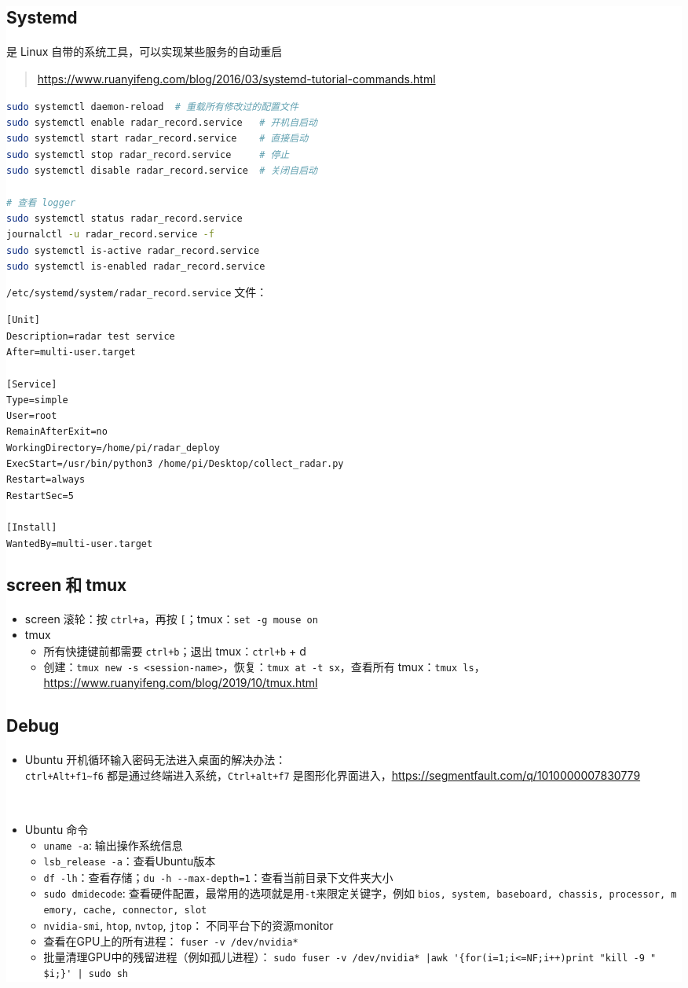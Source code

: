 ## Systemd
是 Linux 自带的系统工具，可以实现某些服务的自动重启

> https://www.ruanyifeng.com/blog/2016/03/systemd-tutorial-commands.html 
```bash
sudo systemctl daemon-reload  # 重载所有修改过的配置文件
sudo systemctl enable radar_record.service   # 开机自启动
sudo systemctl start radar_record.service    # 直接启动
sudo systemctl stop radar_record.service     # 停止
sudo systemctl disable radar_record.service  # 关闭自启动

# 查看 logger
sudo systemctl status radar_record.service   
journalctl -u radar_record.service -f
sudo systemctl is-active radar_record.service
sudo systemctl is-enabled radar_record.service
```

`/etc/systemd/system/radar_record.service` 文件：
```
[Unit]
Description=radar test service
After=multi-user.target

[Service]
Type=simple
User=root
RemainAfterExit=no
WorkingDirectory=/home/pi/radar_deploy
ExecStart=/usr/bin/python3 /home/pi/Desktop/collect_radar.py
Restart=always
RestartSec=5

[Install]
WantedBy=multi-user.target
```

## screen 和 tmux
* screen 滚轮：按 `ctrl+a`，再按 `[`；tmux：`set -g mouse on`
* tmux
  * 所有快捷键前都需要 `ctrl+b`；退出 tmux：`ctrl+b` + d
  * 创建：`tmux new -s <session-name>`，恢复：`tmux at -t sx`，查看所有 tmux：`tmux ls`，https://www.ruanyifeng.com/blog/2019/10/tmux.html 


## Debug  
* Ubuntu 开机循环输入密码无法进入桌面的解决办法：  
`ctrl+Alt+f1~f6` 都是通过终端进入系统，`Ctrl+alt+f7` 是图形化界面进入，https://segmentfault.com/q/1010000007830779   

<br>

* Ubuntu 命令
   * `uname -a`: 输出操作系统信息 
   * `lsb_release -a`：查看Ubuntu版本  
   * `df -lh`：查看存储；`du -h --max-depth=1`：查看当前目录下文件夹大小
   * `sudo dmidecode`: 查看硬件配置，最常用的选项就是用`-t`来限定关键字，例如 `bios, system, baseboard, chassis, processor, memory, cache, connector, slot`  
   * `nvidia-smi`, `htop`, `nvtop`, `jtop`： 不同平台下的资源monitor 
   * 查看在GPU上的所有进程： `fuser -v /dev/nvidia*`
   * 批量清理GPU中的残留进程（例如孤儿进程）： `sudo fuser -v /dev/nvidia* |awk '{for(i=1;i<=NF;i++)print "kill -9 " $i;}' | sudo sh`
